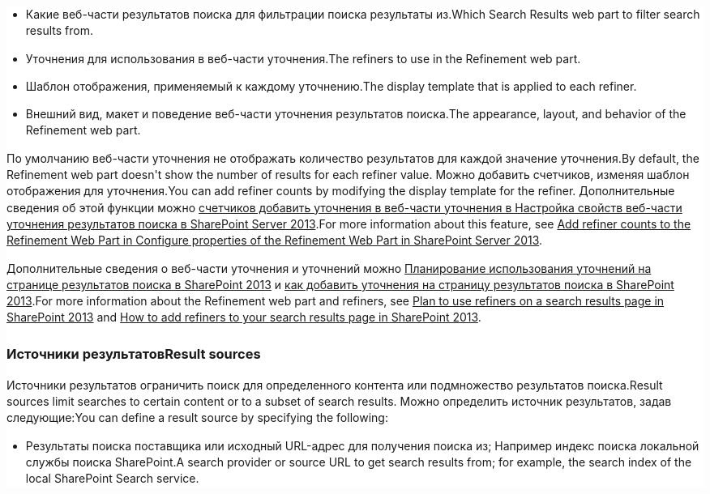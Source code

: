 - <span data-ttu-id="f1935-233">Какие веб-части результатов поиска для фильтрации поиска результаты из.</span><span class="sxs-lookup"><span data-stu-id="f1935-233">Which Search Results web part to filter search results from.</span></span>
    
- <span data-ttu-id="f1935-234">Уточнения для использования в веб-части уточнения.</span><span class="sxs-lookup"><span data-stu-id="f1935-234">The refiners to use in the Refinement web part.</span></span>
    
- <span data-ttu-id="f1935-235">Шаблон отображения, применяемый к каждому уточнению.</span><span class="sxs-lookup"><span data-stu-id="f1935-235">The display template that is applied to each refiner.</span></span>
    
- <span data-ttu-id="f1935-236">Внешний вид, макет и поведение веб-части уточнения результатов поиска.</span><span class="sxs-lookup"><span data-stu-id="f1935-236">The appearance, layout, and behavior of the Refinement web part.</span></span>
    
<span data-ttu-id="f1935-237">По умолчанию веб-части уточнения не отображать количество результатов для каждой значение уточнения.</span><span class="sxs-lookup"><span data-stu-id="f1935-237">By default, the Refinement web part doesn't show the number of results for each refiner value.</span></span> <span data-ttu-id="f1935-238">Можно добавить счетчиков, изменяя шаблон отображения для уточнения.</span><span class="sxs-lookup"><span data-stu-id="f1935-238">You can add refiner counts by modifying the display template for the refiner.</span></span> <span data-ttu-id="f1935-239">Дополнительные сведения об этой функции можно [счетчиков добавить уточнения в веб-части уточнения в Настройка свойств веб-части уточнения результатов поиска в SharePoint Server 2013](http://technet.microsoft.com/en-us/library/gg549985%28v=office.15%29.aspx).</span><span class="sxs-lookup"><span data-stu-id="f1935-239">For more information about this feature, see [Add refiner counts to the Refinement Web Part in Configure properties of the Refinement Web Part in SharePoint Server 2013](http://technet.microsoft.com/en-us/library/gg549985%28v=office.15%29.aspx).</span></span>

<span data-ttu-id="f1935-240">Дополнительные сведения о веб-части уточнения и уточнений можно [Планирование использования уточнений на странице результатов поиска в SharePoint 2013](http://technet.microsoft.com/en-us/library/dn794223%28v=office.15%29.aspx) и [как добавить уточнения на страницу результатов поиска в SharePoint 2013](http://technet.microsoft.com/en-us/library/dn794243%28v=office.15%29.aspx).</span><span class="sxs-lookup"><span data-stu-id="f1935-240">For more information about the Refinement web part and refiners, see [Plan to use refiners on a search results page in SharePoint 2013](http://technet.microsoft.com/en-us/library/dn794223%28v=office.15%29.aspx) and [How to add refiners to your search results page in SharePoint 2013](http://technet.microsoft.com/en-us/library/dn794243%28v=office.15%29.aspx).</span></span>

### <a name="result-sources"></a><span data-ttu-id="f1935-241">Источники результатов</span><span class="sxs-lookup"><span data-stu-id="f1935-241">Result sources</span></span>

<span data-ttu-id="f1935-242">Источники результатов ограничить поиск для определенного контента или подмножество результатов поиска.</span><span class="sxs-lookup"><span data-stu-id="f1935-242">Result sources limit searches to certain content or to a subset of search results.</span></span> <span data-ttu-id="f1935-243">Можно определить источник результатов, задав следующие:</span><span class="sxs-lookup"><span data-stu-id="f1935-243">You can define a result source by specifying the following:</span></span>

- <span data-ttu-id="f1935-244">Результаты поиска поставщика или исходный URL-адрес для получения поиска из; Например индекс поиска локальной службы поиска SharePoint.</span><span class="sxs-lookup"><span data-stu-id="f1935-244">A search provider or source URL to get search results from; for example, the search index of the local SharePoint Search service.</span></span>
    